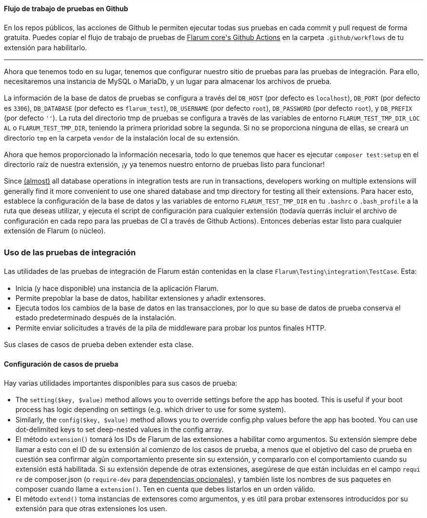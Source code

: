 #### Flujo de trabajo de pruebas en Github

En los repos públicos, las acciones de Github le permiten ejecutar todas sus pruebas en cada commit y pull request de forma gratuita. Puedes copiar el flujo de trabajo de pruebas de [Flarum core's Github Actions](https://github.com/flarum/core/blob/master/.github/workflows/test.yml) en la carpeta `.github/workflows` de tu extensión para habilitarlo.

---

Ahora que tenemos todo en su lugar, tenemos que configurar nuestro sitio de pruebas para las pruebas de integración. Para ello, necesitaremos una instancia de MySQL o MariaDb, y un lugar para almacenar los archivos de prueba.

La información de la base de datos de pruebas se configura a través del `DB_HOST` (por defecto es `localhost`), `DB_PORT` (por defecto es `3306`), `DB_DATABASE` (por defecto es `flarum_test`), `DB_USERNAME` (por defecto `root`), `DB_PASSWORD` (por defecto `root`), y `DB_PREFIX` (por defecto `''`). La ruta del directorio tmp de pruebas se configura a través de las variables de entorno `FLARUM_TEST_TMP_DIR_LOCAL` o `FLARUM_TEST_TMP_DIR`, teniendo la primera prioridad sobre la segunda. Si no se proporciona ninguna de ellas, se creará un directorio `tmp` en la carpeta `vendor` de la instalación local de su extensión.

Ahora que hemos proporcionado la información necesaria, todo lo que tenemos que hacer es ejecutar `composer test:setup` en el directorio raíz de nuestra extensión, ¡y ya tenemos nuestro entorno de pruebas listo para funcionar!

Since [(almost)](https://github.com/flarum/framework/blob/4ecd9a9b2ff0e9ba42bb158f3f83bb3ddfc10853/framework/core/tests/integration/api/discussions/ListWithFulltextSearchTest.php#L29-L45) all database operations in integration tests are run in transactions, developers working on multiple extensions will generally find it more convenient to use one shared database and tmp directory for testing all their extensions. Para hacer esto, establece la configuración de la base de datos y las variables de entorno `FLARUM_TEST_TMP_DIR` en tu `.bashrc` o `.bash_profile` a la ruta que deseas utilizar, y ejecuta el script de configuración para cualquier extensión (todavía querrás incluir el archivo de configuración en cada repo para las pruebas de CI a través de Github Actions). Entonces deberías estar listo para cualquier extensión de Flarum (o núcleo).

### Uso de las pruebas de integración

Las utilidades de las pruebas de integración de Flarum están contenidas en la clase `Flarum\Testing\integration\TestCase`. Esta:

- Inicia (y hace disponible) una instancia de la aplicación Flarum.
- Permite prepoblar la base de datos, habilitar extensiones y añadir extensores.
- Ejecuta todos los cambios de la base de datos en las transacciones, por lo que su base de datos de prueba conserva el estado predeterminado después de la instalación.
- Permite enviar solicitudes a través de la pila de middleware para probar los puntos finales HTTP.

Sus clases de casos de prueba deben extender esta clase.

#### Configuración de casos de prueba

Hay varias utilidades importantes disponibles para sus casos de prueba:

- The `setting($key, $value)` method allows you to override settings before the app has booted. This is useful if your boot process has logic depending on settings (e.g. which driver to use for some system).
- Similarly, the `config($key, $value)` method allows you to override config.php values before the app has booted. You can use dot-delimited keys to set deep-nested values in the config array.
- El método `extension()` tomará los IDs de Flarum de las extensiones a habilitar como argumentos. Su extensión siempre debe llamar a esto con el ID de su extensión al comienzo de los casos de prueba, a menos que el objetivo del caso de prueba en cuestión sea confirmar algún comportamiento presente sin su extensión, y compararlo con el comportamiento cuando su extensión está habilitada. Si su extensión depende de otras extensiones, asegúrese de que están incluidas en el campo `require` de composer.json (o `require-dev` para [dependencias opcionales](extending-extensions.md)), y también liste los nombres de sus paquetes en composer cuando llame a `extension()`. Ten en cuenta que debes listarlos en un orden válido.
- El método `extend()` toma instancias de extensores como argumentos, y es útil para probar extensores introducidos por su extensión para que otras extensiones los usen.
